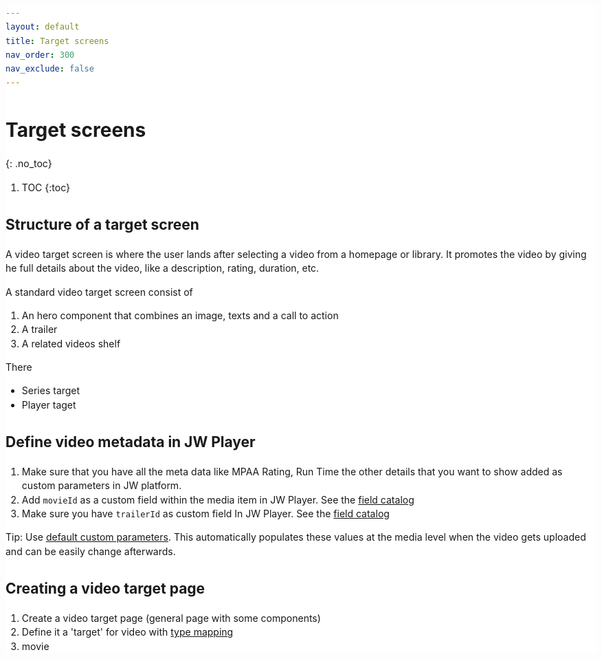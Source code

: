 ```yaml
---
layout: default
title: Target screens
nav_order: 300
nav_exclude: false
---
```


#  Target screens
{: .no_toc}

1. TOC
{:toc}

## Structure of a target screen
A video target screen is where the user lands after selecting a video from a homepage or library. It promotes the video by giving he full details about the video, like a description, rating, duration, etc. 

A standard video target screen consist of
1. An hero component that combines an image, texts and a call to action
1. A trailer
1. A related videos shelf

There 
- Series target
- Player taget

 

## Define video metadata in JW Player
1. Make sure that you have all the meta data like MPAA Rating, Run Time the other details that you want to show added as custom parameters in JW platform.
2.  Add `movieId` as a custom field within the media item in JW Player. See the [field catalog](https://marcovandeveen.github.io/jwp-applicaster-docs/reference/field-catalog.html)
3.  Make sure you have `trailerId` as custom field In JW Player. See the [field catalog](https://marcovandeveen.github.io/jwp-applicaster-docs/reference/field-catalog.html)

Tip: Use [default custom parameters](https://support.jwplayer.com/articles/manage-default-custom-parameters). This automatically populates these values at the media level when the video gets uploaded and can be easily change afterwards. 

## Creating a video target page
1. Create a video target page (general page with some components)
1. Define it a 'target' for video with [type mapping](https://docs.applicaster.com/using-zapp/app-building-walk-through/#add-type-mapping)
1. movie
